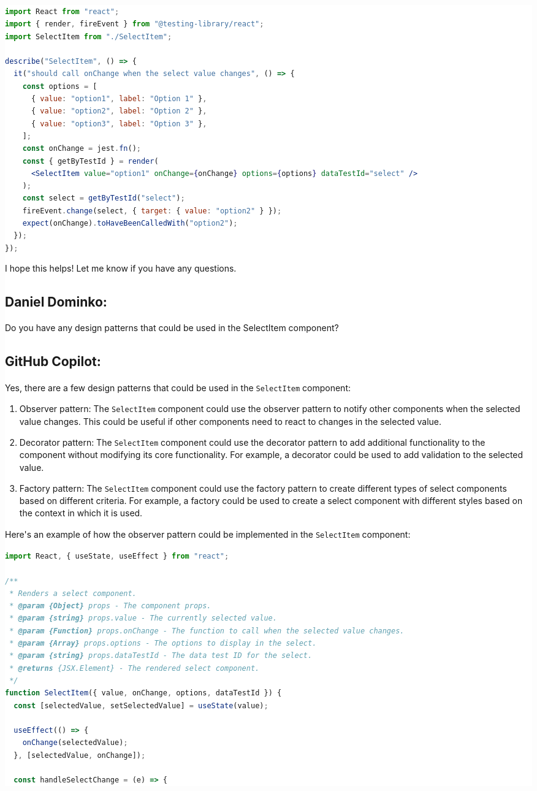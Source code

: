 ```javascriptreact
import React from "react";
import { render, fireEvent } from "@testing-library/react";
import SelectItem from "./SelectItem";

describe("SelectItem", () => {
  it("should call onChange when the select value changes", () => {
    const options = [
      { value: "option1", label: "Option 1" },
      { value: "option2", label: "Option 2" },
      { value: "option3", label: "Option 3" },
    ];
    const onChange = jest.fn();
    const { getByTestId } = render(
      <SelectItem value="option1" onChange={onChange} options={options} dataTestId="select" />
    );
    const select = getByTestId("select");
    fireEvent.change(select, { target: { value: "option2" } });
    expect(onChange).toHaveBeenCalledWith("option2");
  });
});
```

I hope this helps! Let me know if you have any questions.

Daniel Dominko: 
---
Do you have any design patterns that could be used in the SelectItem component?

GitHub Copilot: 
---
Yes, there are a few design patterns that could be used in the `SelectItem` component:

1. Observer pattern: The `SelectItem` component could use the observer pattern to notify other components when the selected value changes. This could be useful if other components need to react to changes in the selected value.

2. Decorator pattern: The `SelectItem` component could use the decorator pattern to add additional functionality to the component without modifying its core functionality. For example, a decorator could be used to add validation to the selected value.

3. Factory pattern: The `SelectItem` component could use the factory pattern to create different types of select components based on different criteria. For example, a factory could be used to create a select component with different styles based on the context in which it is used.

Here's an example of how the observer pattern could be implemented in the `SelectItem` component:

```javascriptreact
import React, { useState, useEffect } from "react";

/**
 * Renders a select component.
 * @param {Object} props - The component props.
 * @param {string} props.value - The currently selected value.
 * @param {Function} props.onChange - The function to call when the selected value changes.
 * @param {Array} props.options - The options to display in the select.
 * @param {string} props.dataTestId - The data test ID for the select.
 * @returns {JSX.Element} - The rendered select component.
 */
function SelectItem({ value, onChange, options, dataTestId }) {
  const [selectedValue, setSelectedValue] = useState(value);

  useEffect(() => {
    onChange(selectedValue);
  }, [selectedValue, onChange]);

  const handleSelectChange = (e) => {
```